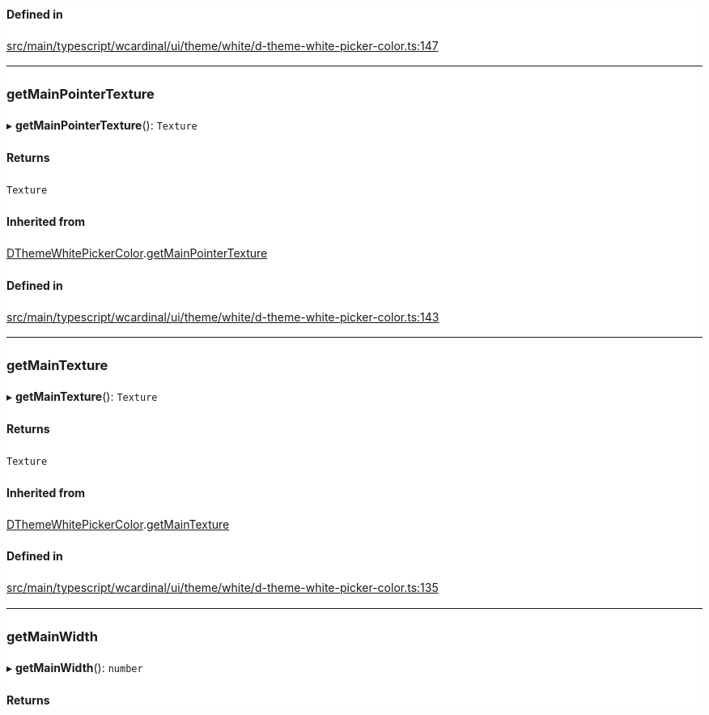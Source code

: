 #### Defined in

[src/main/typescript/wcardinal/ui/theme/white/d-theme-white-picker-color.ts:147](https://github.com/winter-cardinal/winter-cardinal-ui/blob/v0.407.0/src/main/typescript/wcardinal/ui/theme/white/d-theme-white-picker-color.ts#L147)

___

### getMainPointerTexture

▸ **getMainPointerTexture**(): `Texture`

#### Returns

`Texture`

#### Inherited from

[DThemeWhitePickerColor](DThemeWhitePickerColor.md).[getMainPointerTexture](DThemeWhitePickerColor.md#getmainpointertexture)

#### Defined in

[src/main/typescript/wcardinal/ui/theme/white/d-theme-white-picker-color.ts:143](https://github.com/winter-cardinal/winter-cardinal-ui/blob/v0.407.0/src/main/typescript/wcardinal/ui/theme/white/d-theme-white-picker-color.ts#L143)

___

### getMainTexture

▸ **getMainTexture**(): `Texture`

#### Returns

`Texture`

#### Inherited from

[DThemeWhitePickerColor](DThemeWhitePickerColor.md).[getMainTexture](DThemeWhitePickerColor.md#getmaintexture)

#### Defined in

[src/main/typescript/wcardinal/ui/theme/white/d-theme-white-picker-color.ts:135](https://github.com/winter-cardinal/winter-cardinal-ui/blob/v0.407.0/src/main/typescript/wcardinal/ui/theme/white/d-theme-white-picker-color.ts#L135)

___

### getMainWidth

▸ **getMainWidth**(): `number`

#### Returns
